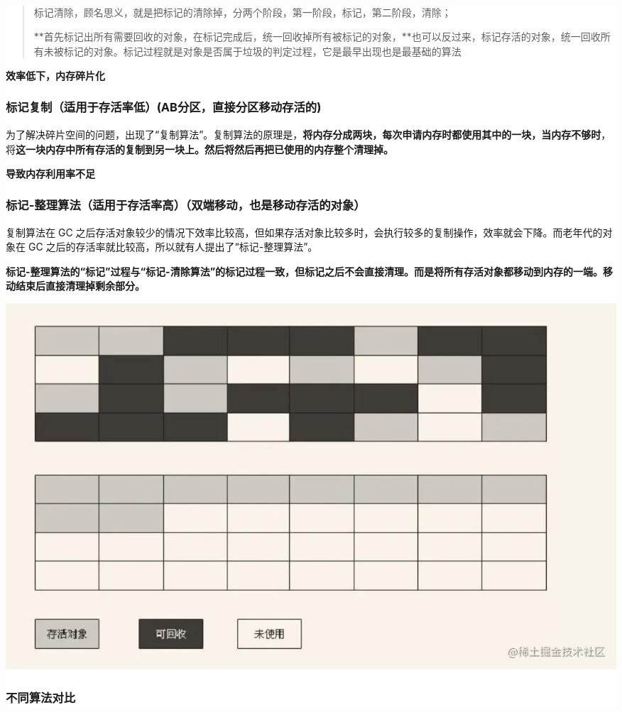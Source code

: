 > 标记清除，顾名思义，就是把标记的清除掉，分两个阶段，第一阶段，标记，第二阶段，清除；
>
> **首先标记出所有需要回收的对象，在标记完成后，统一回收掉所有被标记的对象，**也可以反过来，标记存活的对象，统一回收所有未被标记的对象。标记过程就是对象是否属于垃圾的判定过程，它是最早出现也是最基础的算法

**效率低下，内存碎片化**

### 标记复制（适用于存活率低）(AB分区，直接分区移动存活的)

为了解决碎片空间的问题，出现了“复制算法”。复制算法的原理是，**将内存分成两块，每次申请内存时都使用其中的一块，当内存不够时**，将**这一块内存中所有存活的复制到另一块上。然后将然后再把已使用的内存整个清理掉。**

**导致内存利用率不足**

### 标记-整理算法（适用于存活率高）（双端移动，也是移动存活的对象）

复制算法在 GC 之后存活对象较少的情况下效率比较高，但如果存活对象比较多时，会执行较多的复制操作，效率就会下降。而老年代的对象在 GC 之后的存活率就比较高，所以就有人提出了“标记-整理算法”。

**标记-整理算法的“标记”过程与“标记-清除算法”的标记过程一致，但标记之后不会直接清理。而是将所有存活对象都移动到内存的一端。移动结束后直接清理掉剩余部分。**

![标记-整理算法](https://raw.githubusercontent.com/kengerlwl/kengerlwl.github.io/refs/heads/master/image/f2e69943a7177210b2e5fff570bf4e7b/9f54c5467aad11f9dd339ba0f2e05b8e.png)



### 不同算法对比
